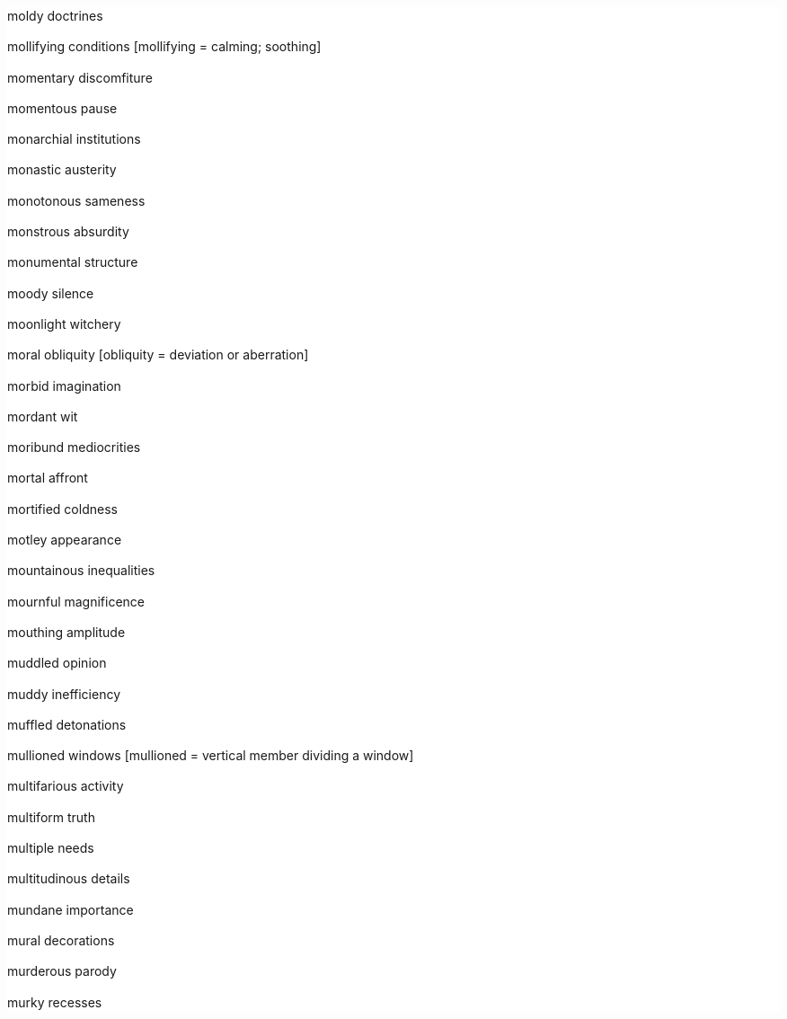 moldy doctrines

mollifying conditions      [mollifying = calming; soothing]

momentary discomfiture

momentous pause

monarchial institutions

monastic austerity

monotonous sameness

monstrous absurdity

monumental structure

moody silence

moonlight witchery

moral obliquity             [obliquity = deviation or aberration]

morbid imagination

mordant wit

moribund mediocrities

mortal affront

mortified coldness

motley appearance

mountainous inequalities

mournful magnificence

mouthing amplitude

muddled opinion

muddy inefficiency

muffled detonations

mullioned windows        [mullioned = vertical member dividing a window]

multifarious activity

multiform truth

multiple needs

multitudinous details

mundane importance

mural decorations

murderous parody

murky recesses
